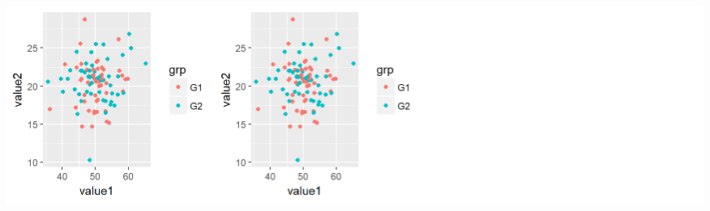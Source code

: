 <img src="biz_tech_analytics_r_files/figure-html/unnamed-chunk-136-1.png" width="256.6656" /><img src="biz_tech_analytics_r_files/figure-html/unnamed-chunk-136-2.png" width="256.6656" />